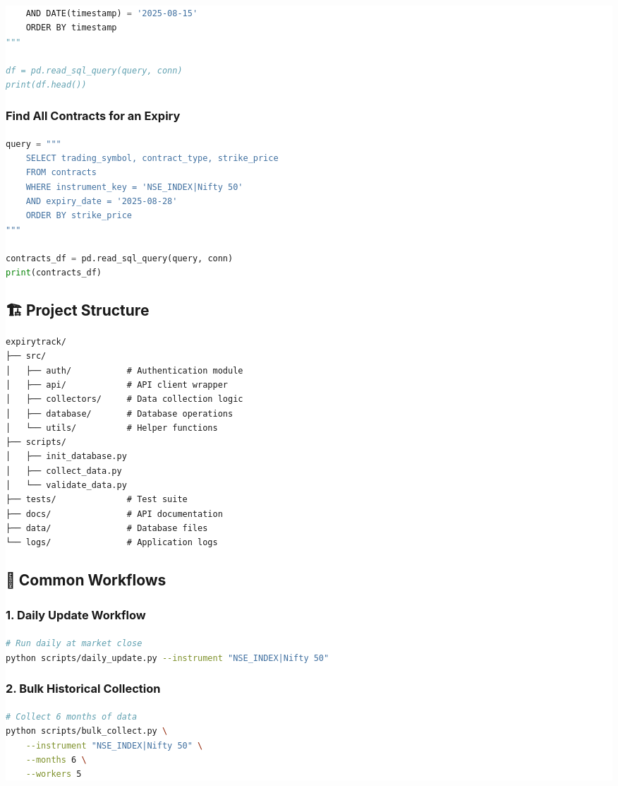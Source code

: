 ```python
    AND DATE(timestamp) = '2025-08-15'
    ORDER BY timestamp
"""

df = pd.read_sql_query(query, conn)
print(df.head())
```

### Find All Contracts for an Expiry
```python
query = """
    SELECT trading_symbol, contract_type, strike_price
    FROM contracts
    WHERE instrument_key = 'NSE_INDEX|Nifty 50'
    AND expiry_date = '2025-08-28'
    ORDER BY strike_price
"""

contracts_df = pd.read_sql_query(query, conn)
print(contracts_df)
```

## 🏗️ Project Structure

```
expirytrack/
├── src/
│   ├── auth/           # Authentication module
│   ├── api/            # API client wrapper
│   ├── collectors/     # Data collection logic
│   ├── database/       # Database operations
│   └── utils/          # Helper functions
├── scripts/
│   ├── init_database.py
│   ├── collect_data.py
│   └── validate_data.py
├── tests/              # Test suite
├── docs/               # API documentation
├── data/               # Database files
└── logs/               # Application logs
```

## 🔄 Common Workflows

### 1. Daily Update Workflow
```bash
# Run daily at market close
python scripts/daily_update.py --instrument "NSE_INDEX|Nifty 50"
```

### 2. Bulk Historical Collection
```bash
# Collect 6 months of data
python scripts/bulk_collect.py \
    --instrument "NSE_INDEX|Nifty 50" \
    --months 6 \
    --workers 5
```

